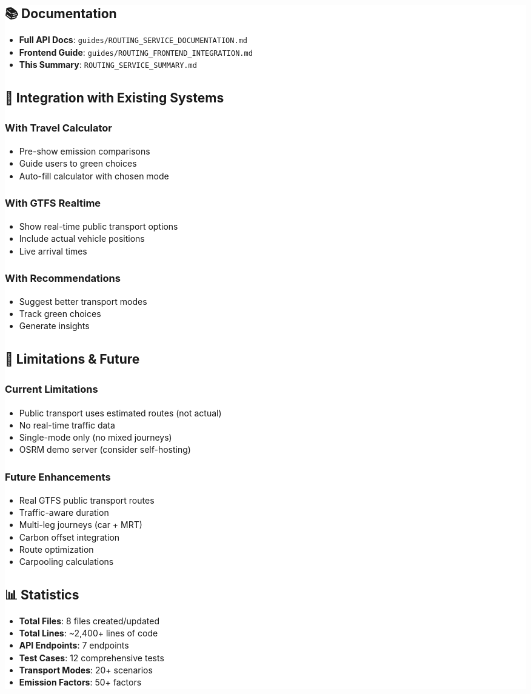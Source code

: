 ## 📚 Documentation

- **Full API Docs**: `guides/ROUTING_SERVICE_DOCUMENTATION.md`
- **Frontend Guide**: `guides/ROUTING_FRONTEND_INTEGRATION.md`
- **This Summary**: `ROUTING_SERVICE_SUMMARY.md`

## 🔄 Integration with Existing Systems

### With Travel Calculator

- Pre-show emission comparisons
- Guide users to green choices
- Auto-fill calculator with chosen mode

### With GTFS Realtime

- Show real-time public transport options
- Include actual vehicle positions
- Live arrival times

### With Recommendations

- Suggest better transport modes
- Track green choices
- Generate insights

## 🚧 Limitations & Future

### Current Limitations

- Public transport uses estimated routes (not actual)
- No real-time traffic data
- Single-mode only (no mixed journeys)
- OSRM demo server (consider self-hosting)

### Future Enhancements

- Real GTFS public transport routes
- Traffic-aware duration
- Multi-leg journeys (car + MRT)
- Carbon offset integration
- Route optimization
- Carpooling calculations

## 📊 Statistics

- **Total Files**: 8 files created/updated
- **Total Lines**: ~2,400+ lines of code
- **API Endpoints**: 7 endpoints
- **Test Cases**: 12 comprehensive tests
- **Transport Modes**: 20+ scenarios
- **Emission Factors**: 50+ factors
